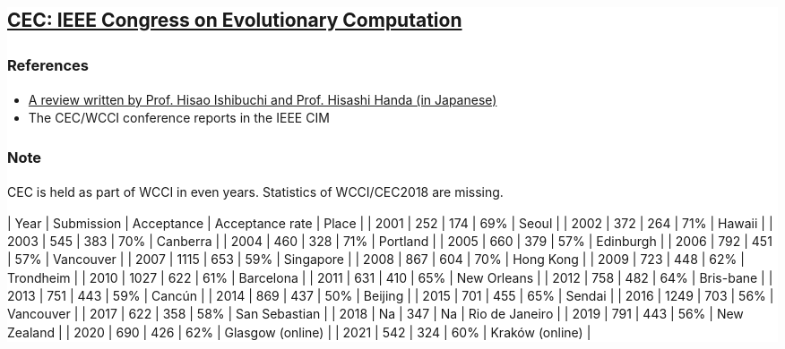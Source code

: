 ## <a id="cec" href="#cec">CEC: IEEE Congress on Evolutionary Computation</a> 

### References
- [A review written by Prof. Hisao Ishibuchi and Prof. Hisashi Handa (in Japanese)](https://www.jstage.jst.go.jp/article/tjpnsec/1/1/1_1_15/_pdf/-char/ja)
- The CEC/WCCI conference reports in the IEEE CIM

### Note

CEC is held as part of WCCI in even years. Statistics of WCCI/CEC2018 are missing.

| Year | Submission | Acceptance | Acceptance rate | Place          | 
| 2001 | 252        | 174        | 69%             | Seoul          | 
| 2002 | 372        | 264        | 71%             | Hawaii         | 
| 2003 | 545        | 383        | 70%             | Canberra       | 
| 2004 | 460        | 328        | 71%             | Portland       | 
| 2005 | 660        | 379        | 57%             | Edinburgh      | 
| 2006 | 792        | 451        | 57%             | Vancouver      | 
| 2007 | 1115       | 653        | 59%             | Singapore      | 
| 2008 | 867        | 604        | 70%             | Hong Kong      | 
| 2009 | 723        | 448        | 62%             | Trondheim      | 
| 2010 | 1027       | 622        | 61%             | Barcelona      | 
| 2011 | 631        | 410        | 65%             | New Orleans    | 
| 2012 | 758        | 482        | 64%             | Bris-bane      | 
| 2013 | 751        | 443        | 59%             | Cancún         | 
| 2014 | 869        | 437        | 50%             | Beijing        | 
| 2015 | 701        | 455        | 65%             | Sendai         | 
| 2016 | 1249        | 703        | 56%             | Vancouver      | 
| 2017 | 622        | 358        | 58%             | San Sebastian  | 
| 2018 | Na        | 347        | Na             | Rio de Janeiro | 
| 2019 | 791        | 443        | 56%             | New Zealand    | 
| 2020 | 690        | 426        | 62%             | Glasgow (online)        | 
| 2021 | 542        | 324        | 60%             | Kraków (online)        | 

